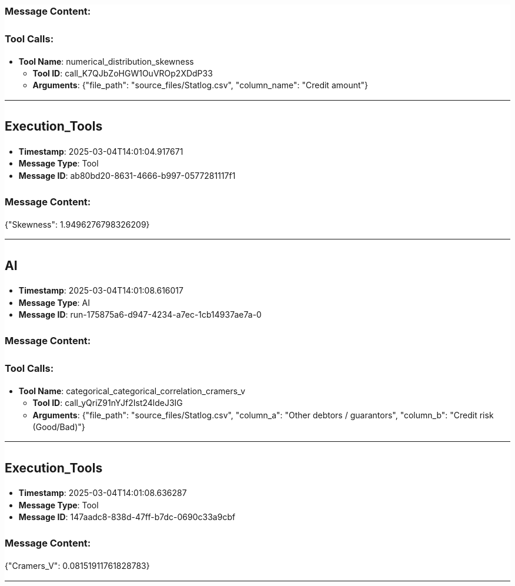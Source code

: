 ### Message Content:



### Tool Calls:
- **Tool Name**: numerical_distribution_skewness
  - **Tool ID**: call_K7QJbZoHGW1OuVROp2XDdP33
  - **Arguments**: {"file_path": "source_files/Statlog.csv", "column_name": "Credit amount"}

---

## Execution_Tools
- **Timestamp**: 2025-03-04T14:01:04.917671
- **Message Type**: Tool
- **Message ID**: ab80bd20-8631-4666-b997-0577281117f1

### Message Content:

{"Skewness": 1.9496276798326209}


---

## AI
- **Timestamp**: 2025-03-04T14:01:08.616017
- **Message Type**: AI
- **Message ID**: run-175875a6-d947-4234-a7ec-1cb14937ae7a-0

### Message Content:



### Tool Calls:
- **Tool Name**: categorical_categorical_correlation_cramers_v
  - **Tool ID**: call_yQriZ91nYJf2Ist24ldeJ3IG
  - **Arguments**: {"file_path": "source_files/Statlog.csv", "column_a": "Other debtors / guarantors", "column_b": "Credit risk (Good/Bad)"}

---

## Execution_Tools
- **Timestamp**: 2025-03-04T14:01:08.636287
- **Message Type**: Tool
- **Message ID**: 147aadc8-838d-47ff-b7dc-0690c33a9cbf

### Message Content:

{"Cramers_V": 0.08151911761828783}


---

